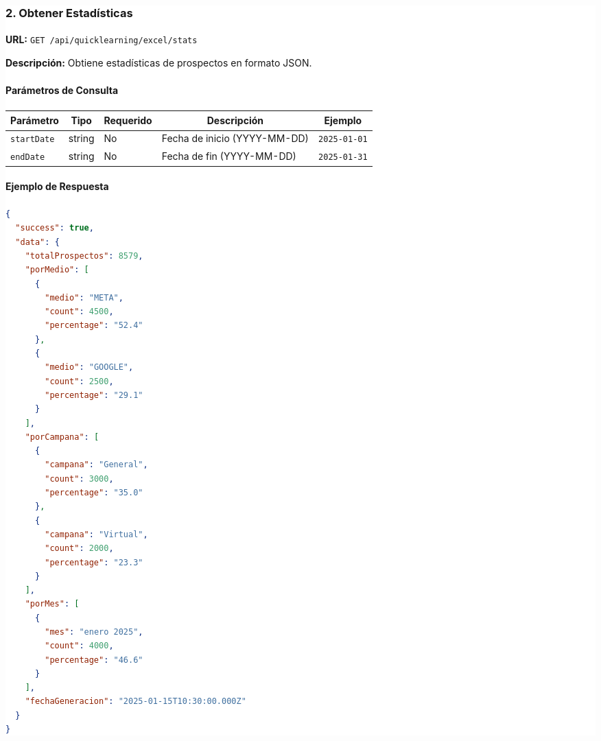 ### 2. Obtener Estadísticas
**URL:** `GET /api/quicklearning/excel/stats`

**Descripción:** Obtiene estadísticas de prospectos en formato JSON.

#### Parámetros de Consulta

| Parámetro | Tipo | Requerido | Descripción | Ejemplo |
|-----------|------|-----------|-------------|---------|
| `startDate` | string | No | Fecha de inicio (YYYY-MM-DD) | `2025-01-01` |
| `endDate` | string | No | Fecha de fin (YYYY-MM-DD) | `2025-01-31` |

#### Ejemplo de Respuesta

```json
{
  "success": true,
  "data": {
    "totalProspectos": 8579,
    "porMedio": [
      {
        "medio": "META",
        "count": 4500,
        "percentage": "52.4"
      },
      {
        "medio": "GOOGLE",
        "count": 2500,
        "percentage": "29.1"
      }
    ],
    "porCampana": [
      {
        "campana": "General",
        "count": 3000,
        "percentage": "35.0"
      },
      {
        "campana": "Virtual",
        "count": 2000,
        "percentage": "23.3"
      }
    ],
    "porMes": [
      {
        "mes": "enero 2025",
        "count": 4000,
        "percentage": "46.6"
      }
    ],
    "fechaGeneracion": "2025-01-15T10:30:00.000Z"
  }
}
```

